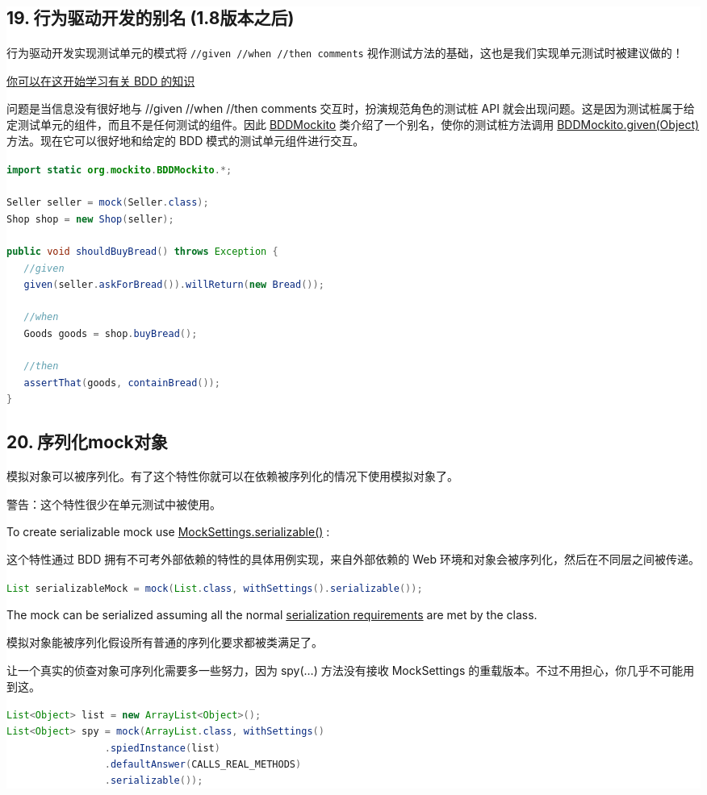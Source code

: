 ## 19. 行为驱动开发的别名 (1.8版本之后)

行为驱动开发实现测试单元的模式将 `//given //when //then comments` 视作测试方法的基础，这也是我们实现单元测试时被建议做的！

[你可以在这开始学习有关 BDD 的知识](http://en.wikipedia.org/wiki/Behavior_Driven_Development)

问题是当信息没有很好地与 //given //when //then comments 交互时，扮演规范角色的测试桩 API 就会出现问题。这是因为测试桩属于给定测试单元的组件，而且不是任何测试的组件。因此 [BDDMockito](http://site.mockito.org/mockito/docs/current/org/mockito/BDDMockito.html) 类介绍了一个别名，使你的测试桩方法调用 [BDDMockito.given(Object)](http://site.mockito.org/mockito/docs/current/org/mockito/BDDMockito.html#given(T)) 方法。现在它可以很好地和给定的 BDD 模式的测试单元组件进行交互。

```java
import static org.mockito.BDDMockito.*;

Seller seller = mock(Seller.class);
Shop shop = new Shop(seller);

public void shouldBuyBread() throws Exception {
   //given
   given(seller.askForBread()).willReturn(new Bread());

   //when
   Goods goods = shop.buyBread();

   //then
   assertThat(goods, containBread());
}
```

## 20. 序列化mock对象

模拟对象可以被序列化。有了这个特性你就可以在依赖被序列化的情况下使用模拟对象了。

警告：这个特性很少在单元测试中被使用。

To create serializable mock use [MockSettings.serializable()](http://site.mockito.org/mockito/docs/current/org/mockito/MockSettings.html#serializable()) :

这个特性通过 BDD 拥有不可考外部依赖的特性的具体用例实现，来自外部依赖的 Web 环境和对象会被序列化，然后在不同层之间被传递。

```java
List serializableMock = mock(List.class, withSettings().serializable());
```

The mock can be serialized assuming all the normal [serialization requirements](http://java.sun.com/j2se/1.5.0/docs/api/java/io/Serializable.html) are met by the class.

模拟对象能被序列化假设所有普通的序列化要求都被类满足了。

让一个真实的侦查对象可序列化需要多一些努力，因为 spy(…) 方法没有接收 MockSettings 的重载版本。不过不用担心，你几乎不可能用到这。

```java
List<Object> list = new ArrayList<Object>();
List<Object> spy = mock(ArrayList.class, withSettings()
                 .spiedInstance(list)
                 .defaultAnswer(CALLS_REAL_METHODS)
                 .serializable());
```
